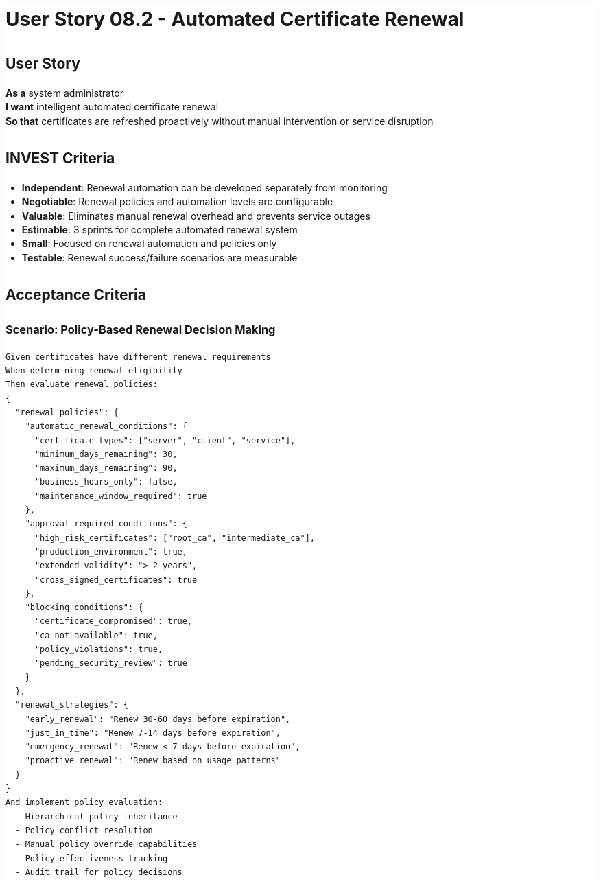 # User Story 08.2 - Automated Certificate Renewal

## User Story
**As a** system administrator  
**I want** intelligent automated certificate renewal  
**So that** certificates are refreshed proactively without manual intervention or service disruption

## INVEST Criteria
- **Independent**: Renewal automation can be developed separately from monitoring
- **Negotiable**: Renewal policies and automation levels are configurable
- **Valuable**: Eliminates manual renewal overhead and prevents service outages
- **Estimable**: 3 sprints for complete automated renewal system
- **Small**: Focused on renewal automation and policies only
- **Testable**: Renewal success/failure scenarios are measurable

## Acceptance Criteria

### Scenario: Policy-Based Renewal Decision Making
```gherkin
Given certificates have different renewal requirements
When determining renewal eligibility
Then evaluate renewal policies:
{
  "renewal_policies": {
    "automatic_renewal_conditions": {
      "certificate_types": ["server", "client", "service"],
      "minimum_days_remaining": 30,
      "maximum_days_remaining": 90,
      "business_hours_only": false,
      "maintenance_window_required": true
    },
    "approval_required_conditions": {
      "high_risk_certificates": ["root_ca", "intermediate_ca"],
      "production_environment": true,
      "extended_validity": "> 2 years",
      "cross_signed_certificates": true
    },
    "blocking_conditions": {
      "certificate_compromised": true,
      "ca_not_available": true,
      "policy_violations": true,
      "pending_security_review": true
    }
  },
  "renewal_strategies": {
    "early_renewal": "Renew 30-60 days before expiration",
    "just_in_time": "Renew 7-14 days before expiration",
    "emergency_renewal": "Renew < 7 days before expiration",
    "proactive_renewal": "Renew based on usage patterns"
  }
}
And implement policy evaluation:
  - Hierarchical policy inheritance
  - Policy conflict resolution
  - Manual policy override capabilities
  - Policy effectiveness tracking
  - Audit trail for policy decisions
```

